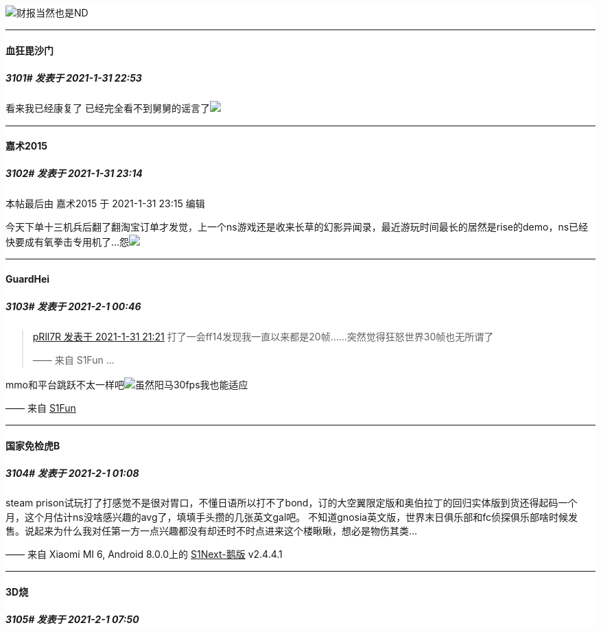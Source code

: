 
<img src="https://static.saraba1st.com/image/smiley/face2017/033.png" referrerpolicy="no-referrer">财报当然也是ND


-----

####  血狂毘沙门  
##### 3101#       发表于 2021-1-31 22:53


看来我已经康复了 已经完全看不到舅舅的谣言了<img src="https://static.saraba1st.com/image/smiley/face2017/186.png" referrerpolicy="no-referrer">


-----

####  嘉术2015  
##### 3102#       发表于 2021-1-31 23:14


 本帖最后由 嘉术2015 于 2021-1-31 23:15 编辑 

今天下单十三机兵后翻了翻淘宝订单才发觉，上一个ns游戏还是收来长草的幻影异闻录，最近游玩时间最长的居然是rise的demo，ns已经快要成有氧拳击专用机了...怨<img src="https://static.saraba1st.com/image/smiley/face2017/212.png" referrerpolicy="no-referrer">


-----

####  GuardHei  
##### 3103#       发表于 2021-2-1 00:46


<blockquote><a href="httphttps://bbs.saraba1st.com/2b/forum.php?mod=redirect&amp;goto=findpost&amp;pid=50201080&amp;ptid=1979301" target="_blank">pRll7R 发表于 2021-1-31 21:21</a>
打了一会ff14发现我一直以来都是20帧……突然觉得狂怒世界30帧也无所谓了

—— 来自 S1Fun ...</blockquote>
mmo和平台跳跃不太一样吧<img src="https://static.saraba1st.com/image/smiley/face2017/068.png" referrerpolicy="no-referrer">虽然阳马30fps我也能适应

—— 来自 [S1Fun](https://s1fun.koalcat.com)


-----

####  国家免检虎B  
##### 3104#       发表于 2021-2-1 01:08


steam prison试玩打了打感觉不是很对胃口，不懂日语所以打不了bond，订的大空翼限定版和奥伯拉丁的回归实体版到货还得起码一个月，这个月估计ns没啥感兴趣的avg了，填填手头攒的几张英文gal吧。
不知道gnosia英文版，世界末日俱乐部和fc侦探俱乐部啥时候发售。说起来为什么我对任第一方一点兴趣都没有却还时不时点进来这个楼瞅瞅，想必是物伤其类...

—— 来自 Xiaomi MI 6, Android 8.0.0上的 [S1Next-鹅版](https://github.com/ykrank/S1-Next/releases) v2.4.4.1


-----

####  3D烧  
##### 3105#       发表于 2021-2-1 07:50
